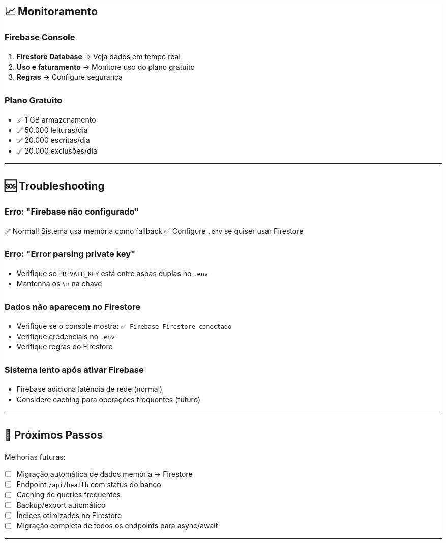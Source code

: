 
## 📈 Monitoramento

### Firebase Console

1. **Firestore Database** → Veja dados em tempo real
2. **Uso e faturamento** → Monitore uso do plano gratuito
3. **Regras** → Configure segurança

### Plano Gratuito

- ✅ 1 GB armazenamento
- ✅ 50.000 leituras/dia
- ✅ 20.000 escritas/dia
- ✅ 20.000 exclusões/dia

---

## 🆘 Troubleshooting

### Erro: "Firebase não configurado"
✅ Normal! Sistema usa memória como fallback
✅ Configure `.env` se quiser usar Firestore

### Erro: "Error parsing private key"
- Verifique se `PRIVATE_KEY` está entre aspas duplas no `.env`
- Mantenha os `\n` na chave

### Dados não aparecem no Firestore
- Verifique se o console mostra: `✅ Firebase Firestore conectado`
- Verifique credenciais no `.env`
- Verifique regras do Firestore

### Sistema lento após ativar Firebase
- Firebase adiciona latência de rede (normal)
- Considere caching para operações frequentes (futuro)

---

## 🎯 Próximos Passos

Melhorias futuras:

- [ ] Migração automática de dados memória → Firestore
- [ ] Endpoint `/api/health` com status do banco
- [ ] Caching de queries frequentes
- [ ] Backup/export automático
- [ ] Índices otimizados no Firestore
- [ ] Migração completa de todos os endpoints para async/await

---
